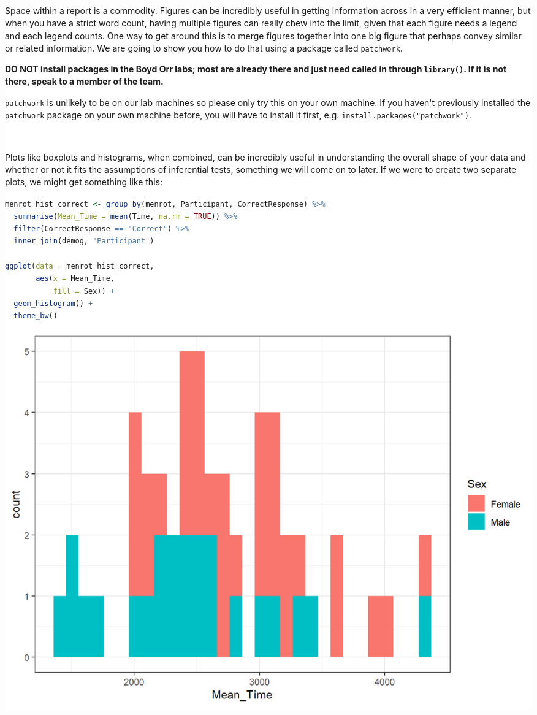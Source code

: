 Space within a report is a commodity. Figures can be incredibly useful in getting information across in a very efficient manner, but when you have a strict word count, having multiple figures can really chew into the limit, given that each figure needs a legend and each legend counts. One way to get around this is to merge figures together into one big figure that perhaps convey similar or related information. We are going to show you how to do that using a package called `patchwork`. 

<div class="danger">
<p><strong>DO NOT install packages in the Boyd Orr labs; most are already there and just need called in through <code>library()</code>. If it is not there, speak to a member of the team.</strong></p>
<p><code>patchwork</code> is unlikely to be on our lab machines so please only try this on your own machine. If you haven't previously installed the <code>patchwork</code> package on your own machine before, you will have to install it first, e.g. <code>install.packages("patchwork")</code>.</p>
</div>
<br>

Plots like boxplots and histograms, when combined, can be incredibly useful in understanding the overall shape of your data and whether or not it fits the assumptions of inferential tests, something we will come on to later. If we were to create two separate plots, we might get something like this:


```r
menrot_hist_correct <- group_by(menrot, Participant, CorrectResponse) %>% 
  summarise(Mean_Time = mean(Time, na.rm = TRUE)) %>%
  filter(CorrectResponse == "Correct") %>%
  inner_join(demog, "Participant")

ggplot(data = menrot_hist_correct, 
       aes(x = Mean_Time,
           fill = Sex)) + 
  geom_histogram() +
  theme_bw()
```

<div class="figure" style="text-align: center">
<img src="03-s01-lab03f_files/figure-html/ch3-add-1-1.png" alt="A histogram of distribution of Mean Time counts by Sex" width="100%" />